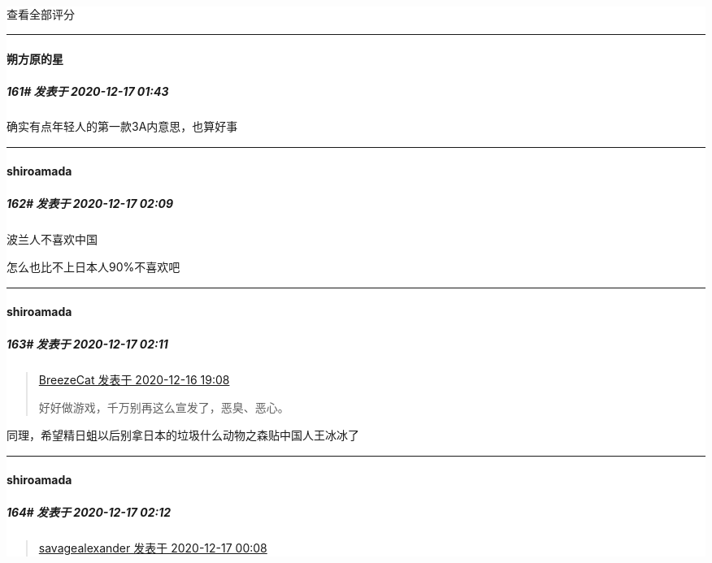 

查看全部评分






*****

####  朔方原的星  
##### 161#       发表于 2020-12-17 01:43




确实有点年轻人的第一款3A内意思，也算好事







*****

####  shiroamada  
##### 162#       发表于 2020-12-17 02:09




波兰人不喜欢中国

怎么也比不上日本人90%不喜欢吧







*****

####  shiroamada  
##### 163#       发表于 2020-12-17 02:11



<blockquote><a href="httphttps://bbs.saraba1st.com/2b/forum.php?mod=redirect&amp;goto=findpost&amp;pid=49743421&amp;ptid=1977299" target="_blank">BreezeCat 发表于 2020-12-16 19:08</a>

好好做游戏，千万别再这么宣发了，恶臭、恶心。</blockquote>
同理，希望精日蛆以后别拿日本的垃圾什么动物之森贴中国人王冰冰了







*****

####  shiroamada  
##### 164#       发表于 2020-12-17 02:12



<blockquote><a href="httphttps://bbs.saraba1st.com/2b/forum.php?mod=redirect&amp;goto=findpost&amp;pid=49746065&amp;ptid=1977299" target="_blank">savagealexander 发表于 2020-12-17 00:08</a>
